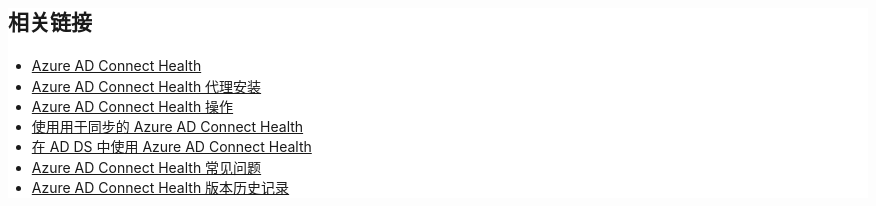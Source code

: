 ## 相关链接
* [Azure AD Connect Health](active-directory-aadconnect-health.md)
* [Azure AD Connect Health 代理安装](active-directory-aadconnect-health-agent-install.md)
* [Azure AD Connect Health 操作](active-directory-aadconnect-health-operations.md)
* [使用用于同步的 Azure AD Connect Health](active-directory-aadconnect-health-sync.md)
* [在 AD DS 中使用 Azure AD Connect Health](active-directory-aadconnect-health-adds.md)
* [Azure AD Connect Health 常见问题](active-directory-aadconnect-health-faq.md)
* [Azure AD Connect Health 版本历史记录](active-directory-aadconnect-health-version-history.md)

